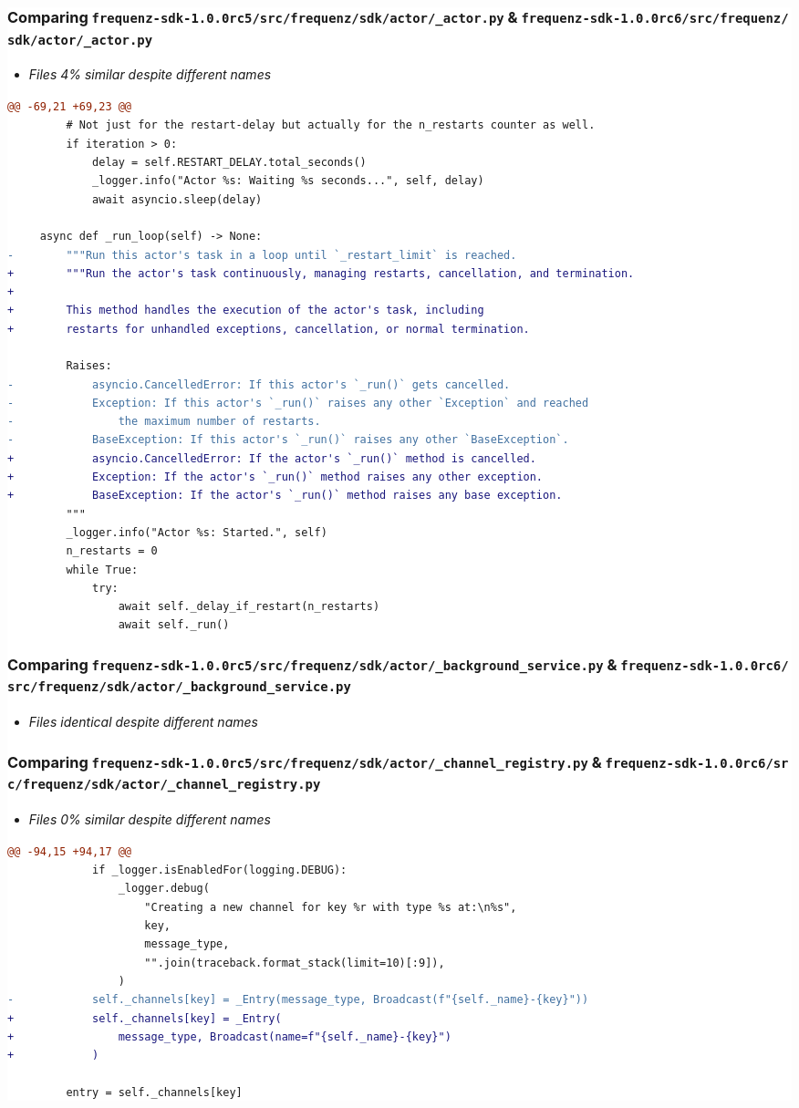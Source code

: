 ### Comparing `frequenz-sdk-1.0.0rc5/src/frequenz/sdk/actor/_actor.py` & `frequenz-sdk-1.0.0rc6/src/frequenz/sdk/actor/_actor.py`

 * *Files 4% similar despite different names*

```diff
@@ -69,21 +69,23 @@
         # Not just for the restart-delay but actually for the n_restarts counter as well.
         if iteration > 0:
             delay = self.RESTART_DELAY.total_seconds()
             _logger.info("Actor %s: Waiting %s seconds...", self, delay)
             await asyncio.sleep(delay)
 
     async def _run_loop(self) -> None:
-        """Run this actor's task in a loop until `_restart_limit` is reached.
+        """Run the actor's task continuously, managing restarts, cancellation, and termination.
+
+        This method handles the execution of the actor's task, including
+        restarts for unhandled exceptions, cancellation, or normal termination.
 
         Raises:
-            asyncio.CancelledError: If this actor's `_run()` gets cancelled.
-            Exception: If this actor's `_run()` raises any other `Exception` and reached
-                the maximum number of restarts.
-            BaseException: If this actor's `_run()` raises any other `BaseException`.
+            asyncio.CancelledError: If the actor's `_run()` method is cancelled.
+            Exception: If the actor's `_run()` method raises any other exception.
+            BaseException: If the actor's `_run()` method raises any base exception.
         """
         _logger.info("Actor %s: Started.", self)
         n_restarts = 0
         while True:
             try:
                 await self._delay_if_restart(n_restarts)
                 await self._run()
```

### Comparing `frequenz-sdk-1.0.0rc5/src/frequenz/sdk/actor/_background_service.py` & `frequenz-sdk-1.0.0rc6/src/frequenz/sdk/actor/_background_service.py`

 * *Files identical despite different names*

### Comparing `frequenz-sdk-1.0.0rc5/src/frequenz/sdk/actor/_channel_registry.py` & `frequenz-sdk-1.0.0rc6/src/frequenz/sdk/actor/_channel_registry.py`

 * *Files 0% similar despite different names*

```diff
@@ -94,15 +94,17 @@
             if _logger.isEnabledFor(logging.DEBUG):
                 _logger.debug(
                     "Creating a new channel for key %r with type %s at:\n%s",
                     key,
                     message_type,
                     "".join(traceback.format_stack(limit=10)[:9]),
                 )
-            self._channels[key] = _Entry(message_type, Broadcast(f"{self._name}-{key}"))
+            self._channels[key] = _Entry(
+                message_type, Broadcast(name=f"{self._name}-{key}")
+            )
 
         entry = self._channels[key]
```